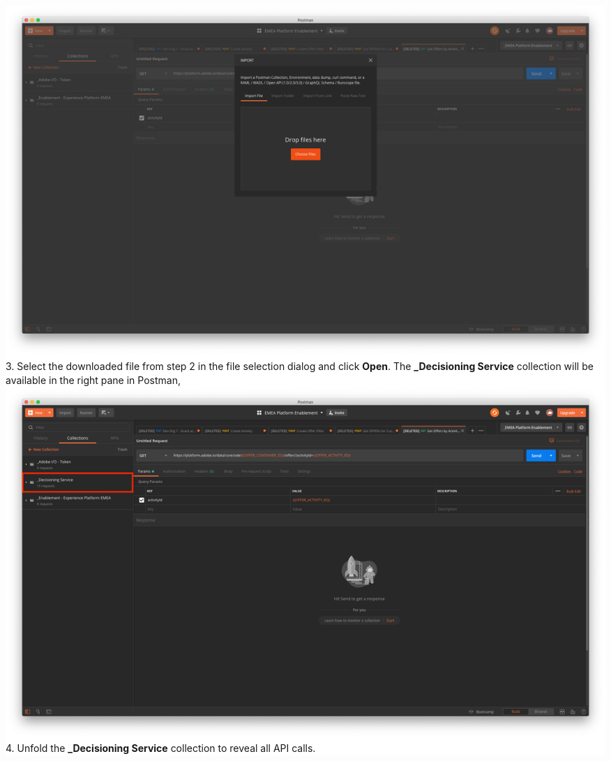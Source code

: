    ![Choose Files](./images/choosefiles.png)
   3. Select the downloaded file from step 2 in the file selection dialog and click **Open**.
   The **_Decisioning Service** collection will be available in the right pane in Postman,
   ![Decisioning Service collection](./images/decisioningservice.png)
4. Unfold the **_Decisioning Service** collection to reveal all API calls.